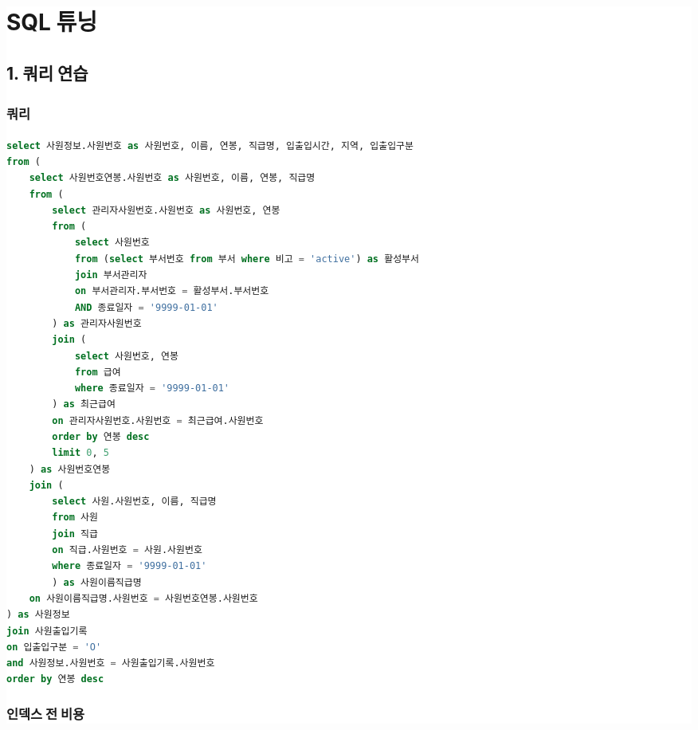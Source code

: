 # SQL 튜닝

## 1. 쿼리 연습

### 쿼리

```sql
select 사원정보.사원번호 as 사원번호, 이름, 연봉, 직급명, 입출입시간, 지역, 입출입구분
from (
	select 사원번호연봉.사원번호 as 사원번호, 이름, 연봉, 직급명
	from (
		select 관리자사원번호.사원번호 as 사원번호, 연봉
		from (
			select 사원번호
			from (select 부서번호 from 부서 where 비고 = 'active') as 활성부서
			join 부서관리자 
			on 부서관리자.부서번호 = 활성부서.부서번호
            AND 종료일자 = '9999-01-01'
		) as 관리자사원번호
		join (
			select 사원번호, 연봉
			from 급여
			where 종료일자 = '9999-01-01'
		) as 최근급여
		on 관리자사원번호.사원번호 = 최근급여.사원번호
        order by 연봉 desc
		limit 0, 5
	) as 사원번호연봉
	join (
		select 사원.사원번호, 이름, 직급명
		from 사원
		join 직급
		on 직급.사원번호 = 사원.사원번호
		where 종료일자 = '9999-01-01'
		) as 사원이름직급명
	on 사원이름직급명.사원번호 = 사원번호연봉.사원번호
) as 사원정보
join 사원출입기록
on 입출입구분 = 'O'
and 사원정보.사원번호 = 사원출입기록.사원번호 
order by 연봉 desc
```

### 인덱스 전 비용
